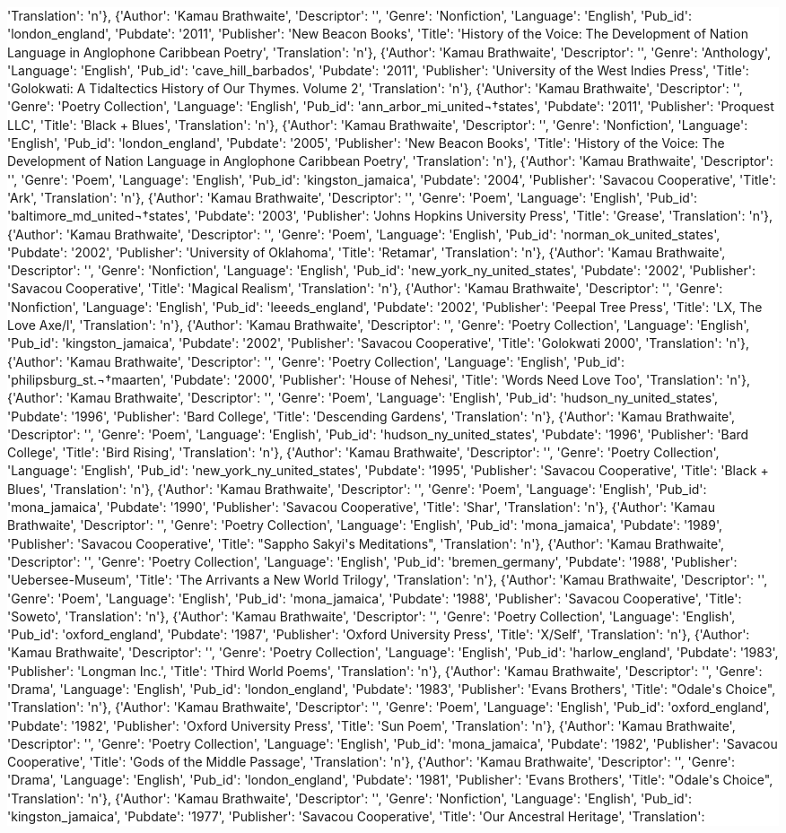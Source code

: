'Translation': 'n'}, {'Author': 'Kamau Brathwaite', 'Descriptor': '', 'Genre': 'Nonfiction', 'Language': 'English', 'Pub_id': 'london_england', 'Pubdate': '2011', 'Publisher': 'New Beacon Books', 'Title': 'History of the Voice: The Development of Nation Language in Anglophone Caribbean Poetry', 'Translation': 'n'}, {'Author': 'Kamau Brathwaite', 'Descriptor': '', 'Genre': 'Anthology', 'Language': 'English', 'Pub_id': 'cave_hill_barbados', 'Pubdate': '2011', 'Publisher': 'University of the West Indies Press', 'Title': 'Golokwati: A Tidaltectics History of Our Thymes. Volume 2', 'Translation': 'n'}, {'Author': 'Kamau Brathwaite', 'Descriptor': '', 'Genre': 'Poetry Collection', 'Language': 'English', 'Pub_id': 'ann_arbor_mi_united¬†states', 'Pubdate': '2011', 'Publisher': 'Proquest LLC', 'Title': 'Black + Blues', 'Translation': 'n'}, {'Author': 'Kamau Brathwaite', 'Descriptor': '', 'Genre': 'Nonfiction', 'Language': 'English', 'Pub_id': 'london_england', 'Pubdate': '2005', 'Publisher': 'New Beacon Books', 'Title': 'History of the Voice: The Development of Nation Language in Anglophone Caribbean Poetry', 'Translation': 'n'}, {'Author': 'Kamau Brathwaite', 'Descriptor': '', 'Genre': 'Poem', 'Language': 'English', 'Pub_id': 'kingston_jamaica', 'Pubdate': '2004', 'Publisher': 'Savacou Cooperative', 'Title': 'Ark', 'Translation': 'n'}, {'Author': 'Kamau Brathwaite', 'Descriptor': '', 'Genre': 'Poem', 'Language': 'English', 'Pub_id': 'baltimore_md_united¬†states', 'Pubdate': '2003', 'Publisher': 'Johns Hopkins University Press', 'Title': 'Grease', 'Translation': 'n'}, {'Author': 'Kamau Brathwaite', 'Descriptor': '', 'Genre': 'Poem', 'Language': 'English', 'Pub_id': 'norman_ok_united_states', 'Pubdate': '2002', 'Publisher': 'University of Oklahoma', 'Title': 'Retamar', 'Translation': 'n'}, {'Author': 'Kamau Brathwaite', 'Descriptor': '', 'Genre': 'Nonfiction', 'Language': 'English', 'Pub_id': 'new_york_ny_united_states', 'Pubdate': '2002', 'Publisher': 'Savacou Cooperative', 'Title': 'Magical Realism', 'Translation': 'n'}, {'Author': 'Kamau Brathwaite', 'Descriptor': '', 'Genre': 'Nonfiction', 'Language': 'English', 'Pub_id': 'leeeds_england', 'Pubdate': '2002', 'Publisher': 'Peepal Tree Press', 'Title': 'LX, The Love Axe/l', 'Translation': 'n'}, {'Author': 'Kamau Brathwaite', 'Descriptor': '', 'Genre': 'Poetry Collection', 'Language': 'English', 'Pub_id': 'kingston_jamaica', 'Pubdate': '2002', 'Publisher': 'Savacou Cooperative', 'Title': 'Golokwati 2000', 'Translation': 'n'}, {'Author': 'Kamau Brathwaite', 'Descriptor': '', 'Genre': 'Poetry Collection', 'Language': 'English', 'Pub_id': 'philipsburg_st.¬†maarten', 'Pubdate': '2000', 'Publisher': 'House of Nehesi', 'Title': 'Words Need Love Too', 'Translation': 'n'}, {'Author': 'Kamau Brathwaite', 'Descriptor': '', 'Genre': 'Poem', 'Language': 'English', 'Pub_id': 'hudson_ny_united_states', 'Pubdate': '1996', 'Publisher': 'Bard College', 'Title': 'Descending Gardens', 'Translation': 'n'}, {'Author': 'Kamau Brathwaite', 'Descriptor': '', 'Genre': 'Poem', 'Language': 'English', 'Pub_id': 'hudson_ny_united_states', 'Pubdate': '1996', 'Publisher': 'Bard College', 'Title': 'Bird Rising', 'Translation': 'n'}, {'Author': 'Kamau Brathwaite', 'Descriptor': '', 'Genre': 'Poetry Collection', 'Language': 'English', 'Pub_id': 'new_york_ny_united_states', 'Pubdate': '1995', 'Publisher': 'Savacou Cooperative', 'Title': 'Black + Blues', 'Translation': 'n'}, {'Author': 'Kamau Brathwaite', 'Descriptor': '', 'Genre': 'Poem', 'Language': 'English', 'Pub_id': 'mona_jamaica', 'Pubdate': '1990', 'Publisher': 'Savacou Cooperative', 'Title': 'Shar', 'Translation': 'n'}, {'Author': 'Kamau Brathwaite', 'Descriptor': '', 'Genre': 'Poetry Collection', 'Language': 'English', 'Pub_id': 'mona_jamaica', 'Pubdate': '1989', 'Publisher': 'Savacou Cooperative', 'Title': "Sappho Sakyi's Meditations", 'Translation': 'n'}, {'Author': 'Kamau Brathwaite', 'Descriptor': '', 'Genre': 'Poetry Collection', 'Language': 'English', 'Pub_id': 'bremen_germany', 'Pubdate': '1988', 'Publisher': 'Uebersee-Museum', 'Title': 'The Arrivants a New World Trilogy', 'Translation': 'n'}, {'Author': 'Kamau Brathwaite', 'Descriptor': '', 'Genre': 'Poem', 'Language': 'English', 'Pub_id': 'mona_jamaica', 'Pubdate': '1988', 'Publisher': 'Savacou Cooperative', 'Title': 'Soweto', 'Translation': 'n'}, {'Author': 'Kamau Brathwaite', 'Descriptor': '', 'Genre': 'Poetry Collection', 'Language': 'English', 'Pub_id': 'oxford_england', 'Pubdate': '1987', 'Publisher': 'Oxford University Press', 'Title': 'X/Self', 'Translation': 'n'}, {'Author': 'Kamau Brathwaite', 'Descriptor': '', 'Genre': 'Poetry Collection', 'Language': 'English', 'Pub_id': 'harlow_england', 'Pubdate': '1983', 'Publisher': 'Longman Inc.', 'Title': 'Third World Poems', 'Translation': 'n'}, {'Author': 'Kamau Brathwaite', 'Descriptor': '', 'Genre': 'Drama', 'Language': 'English', 'Pub_id': 'london_england', 'Pubdate': '1983', 'Publisher': 'Evans Brothers', 'Title': "Odale's Choice", 'Translation': 'n'}, {'Author': 'Kamau Brathwaite', 'Descriptor': '', 'Genre': 'Poem', 'Language': 'English', 'Pub_id': 'oxford_england', 'Pubdate': '1982', 'Publisher': 'Oxford University Press', 'Title': 'Sun Poem', 'Translation': 'n'}, {'Author': 'Kamau Brathwaite', 'Descriptor': '', 'Genre': 'Poetry Collection', 'Language': 'English', 'Pub_id': 'mona_jamaica', 'Pubdate': '1982', 'Publisher': 'Savacou Cooperative', 'Title': 'Gods of the Middle Passage', 'Translation': 'n'}, {'Author': 'Kamau Brathwaite', 'Descriptor': '', 'Genre': 'Drama', 'Language': 'English', 'Pub_id': 'london_england', 'Pubdate': '1981', 'Publisher': 'Evans Brothers', 'Title': "Odale's Choice", 'Translation': 'n'}, {'Author': 'Kamau Brathwaite', 'Descriptor': '', 'Genre': 'Nonfiction', 'Language': 'English', 'Pub_id': 'kingston_jamaica', 'Pubdate': '1977', 'Publisher': 'Savacou Cooperative', 'Title': 'Our Ancestral Heritage', 'Translation':